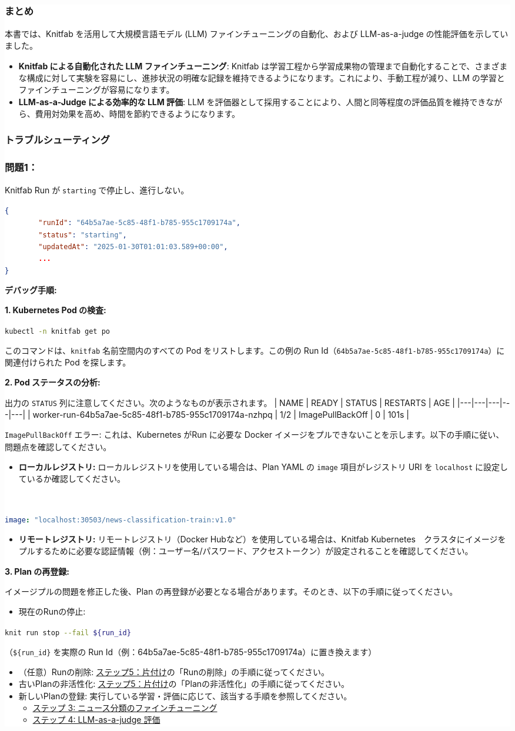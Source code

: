 ### まとめ
本書では、Knitfab を活用して大規模言語モデル (LLM) ファインチューニングの自動化、および LLM-as-a-judge の性能評価を示していました。

- **Knitfab による自動化された LLM ファインチューニング**: Knitfab は学習工程から学習成果物の管理まで自動化することで、さまざまな構成に対して実験を容易にし、進捗状況の明確な記録を維持できるようになります。これにより、手動工程が減り、LLM の学習とファインチューニングが容易になります。
- **LLM-as-a-Judge による効率的な LLM 評価**: LLM を評価器として採用することにより、人間と同等程度の評価品質を維持できながら、費用対効果を高め、時間を節約できるようになります。

### トラブルシューティング
### 問題1：
Knitfab Run が `starting` で停止し、進行しない。
```json
{
        "runId": "64b5a7ae-5c85-48f1-b785-955c1709174a",
        "status": "starting",
        "updatedAt": "2025-01-30T01:01:03.589+00:00",
        ...
}
```

**デバッグ手順:**

**1. Kubernetes Pod の検査:**
```bash
kubectl -n knitfab get po
```
このコマンドは、`knitfab` 名前空間内のすべての Pod をリストします。この例の Run Id（`64b5a7ae-5c85-48f1-b785-955c1709174a`）に関連付けられた Pod を探します。

**2. Pod ステータスの分析:**

出力の `STATUS` 列に注意してください。次のようなものが表示されます。
| NAME | READY | STATUS | RESTARTS | AGE |
|---|---|---|---|---| 
| worker-run-64b5a7ae-5c85-48f1-b785-955c1709174a-nzhpq | 1/2 | ImagePullBackOff | 0 | 101s |

`ImagePullBackOff` エラー: これは、Kubernetes がRun に必要な Docker イメージをプルできないことを示します。以下の手順に従い、問題点を確認してください。

  - **ローカルレジストリ:** ローカルレジストリを使用している場合は、Plan YAML の `image` 項目がレジストリ URI を `localhost` に設定しているか確認してください。

  <br>

  ```YAML
  image: "localhost:30503/news-classification-train:v1.0"
  ```

  - **リモートレジストリ:** リモートレジストリ（Docker Hubなど）を使用している場合は、Knitfab Kubernetes　クラスタにイメージをプルするために必要な認証情報（例：ユーザー名/パスワード、アクセストークン）が設定されることを確認してください。

**3. Plan の再登録:**

イメージプルの問題を修正した後、Plan の再登録が必要となる場合があります。そのとき、以下の手順に従ってください。

- 現在のRunの停止:
```bash
knit run stop --fail ${run_id}
```
（`${run_id}` を実際の Run Id（例：64b5a7ae-5c85-48f1-b785-955c1709174a）に置き換えます）

- （任意）Runの削除: [ステップ5：片付け](#ステップ-5-片付け)の「Runの削除」の手順に従ってください。
- 古いPlanの非活性化: [ステップ5：片付け](#ステップ-5-片付け)の「Planの非活性化」の手順に従ってください。
- 新しいPlanの登録: 実行している学習・評価に応じて、該当する手順を参照してください。
  - [ステップ 3: ニュース分類のファインチューニング](#ステップ-3-ニュース分類のファインチューニング)
  - [ステップ 4: LLM-as-a-judge 評価](#ステップ-4-LLM-as-a-judge-評価)